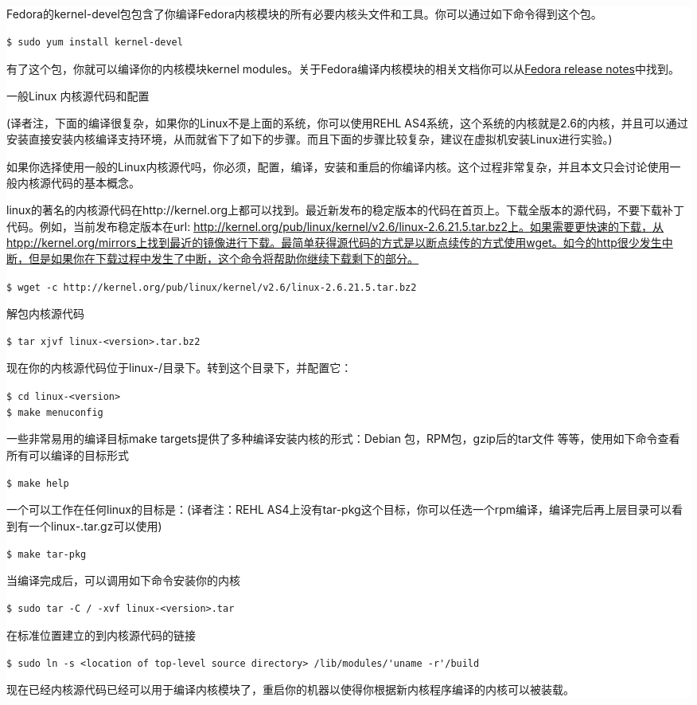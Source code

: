 
Fedora的kernel-devel包包含了你编译Fedora内核模块的所有必要内核头文件和工具。你可以通过如下命令得到这个包。


`$ sudo yum install kernel-devel`


有了这个包，你就可以编译你的内核模块kernel modules。关于Fedora编译内核模块的相关文档你可以从[Fedora release notes](https://docs.fedoraproject.org/release-notes/fc6/en_US/sn-Kernel.html#id2950723)中找到。


一般Linux 内核源代码和配置


(译者注，下面的编译很复杂，如果你的Linux不是上面的系统，你可以使用REHL AS4系统，这个系统的内核就是2.6的内核，并且可以通过安装直接安装内核编译支持环境，从而就省下了如下的步骤。而且下面的步骤比较复杂，建议在虚拟机安装Linux进行实验。)


如果你选择使用一般的Linux内核源代吗，你必须，配置，编译，安装和重启的你编译内核。这个过程非常复杂，并且本文只会讨论使用一般内核源代码的基本概念。


linux的著名的内核源代码在http://kernel.org上都可以找到。最近新发布的稳定版本的代码在首页上。下载全版本的源代码，不要下载补丁代码。例如，当前发布稳定版本在url: http://kernel.org/pub/linux/kernel/v2.6/linux-2.6.21.5.tar.bz2上。如果需要更快速的下载，从htpp://kernel.org/mirrors上找到最近的镜像进行下载。最简单获得源代码的方式是以断点续传的方式使用wget。如今的http很少发生中断，但是如果你在下载过程中发生了中断，这个命令将帮助你继续下载剩下的部分。


`$ wget -c http://kernel.org/pub/linux/kernel/v2.6/linux-2.6.21.5.tar.bz2` 


解包内核源代码


`$ tar xjvf linux-<version>.tar.bz2`


现在你的内核源代码位于linux-/目录下。转到这个目录下，并配置它：



```
$ cd linux-<version>
$ make menuconfig
```

一些非常易用的编译目标make targets提供了多种编译安装内核的形式：Debian 包，RPM包，gzip后的tar文件 等等，使用如下命令查看所有可以编译的目标形式


`$ make help`


一个可以工作在任何linux的目标是：(译者注：REHL AS4上没有tar-pkg这个目标，你可以任选一个rpm编译，编译完后再上层目录可以看到有一个linux-.tar.gz可以使用)


`$ make tar-pkg`


当编译完成后，可以调用如下命令安装你的内核


`$ sudo tar -C / -xvf linux-<version>.tar`


在标准位置建立的到内核源代码的链接


`$ sudo ln -s <location of top-level source directory> /lib/modules/'uname -r'/build`


现在已经内核源代码已经可以用于编译内核模块了，重启你的机器以使得你根据新内核程序编译的内核可以被装载。
